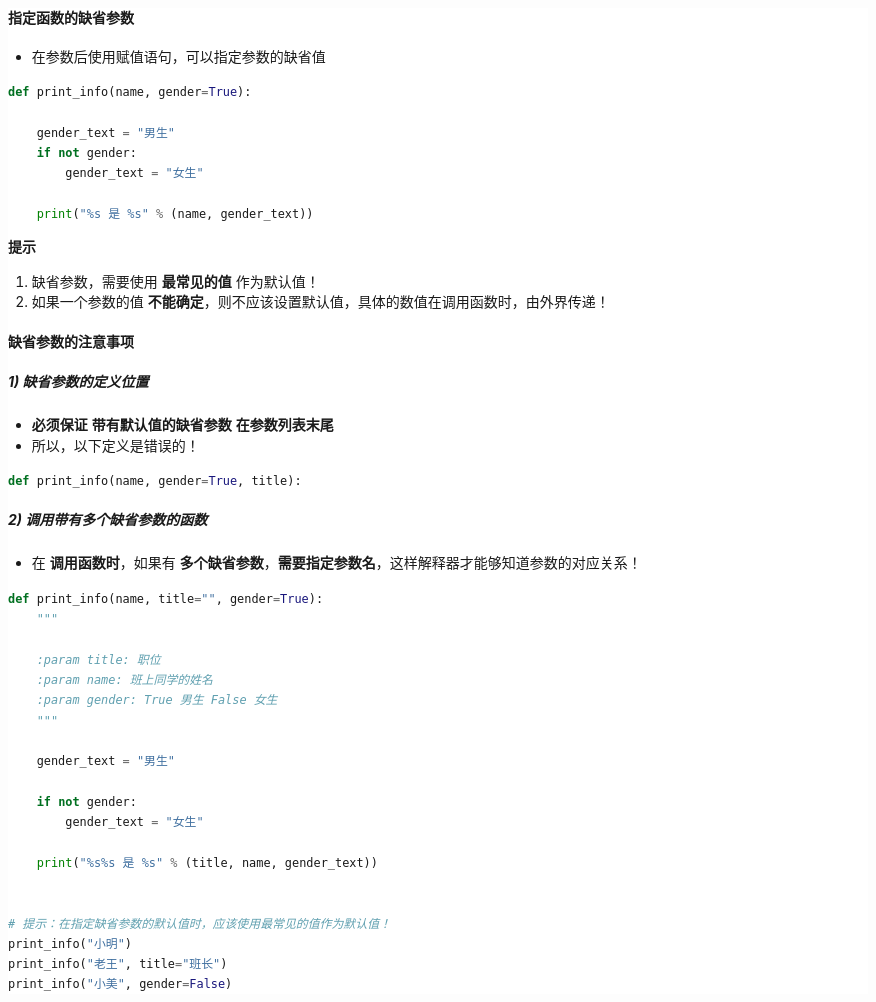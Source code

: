 
#### 指定函数的缺省参数

- 在参数后使用赋值语句，可以指定参数的缺省值

```python
def print_info(name, gender=True):

    gender_text = "男生"
    if not gender:
        gender_text = "女生"

    print("%s 是 %s" % (name, gender_text))
```

**提示**

1. 缺省参数，需要使用 **最常见的值** 作为默认值！
2. 如果一个参数的值 **不能确定**，则不应该设置默认值，具体的数值在调用函数时，由外界传递！

#### 缺省参数的注意事项

##### 1) 缺省参数的定义位置

- **必须保证** **带有默认值的缺省参数** **在参数列表末尾**
- 所以，以下定义是错误的！

```python
def print_info(name, gender=True, title):
```

##### 2) 调用带有多个缺省参数的函数

- 在 **调用函数时**，如果有 **多个缺省参数**，**需要指定参数名**，这样解释器才能够知道参数的对应关系！

```python
def print_info(name, title="", gender=True):
    """

    :param title: 职位
    :param name: 班上同学的姓名
    :param gender: True 男生 False 女生
    """

    gender_text = "男生"

    if not gender:
        gender_text = "女生"

    print("%s%s 是 %s" % (title, name, gender_text))


# 提示：在指定缺省参数的默认值时，应该使用最常见的值作为默认值！
print_info("小明")
print_info("老王", title="班长")
print_info("小美", gender=False)
```
